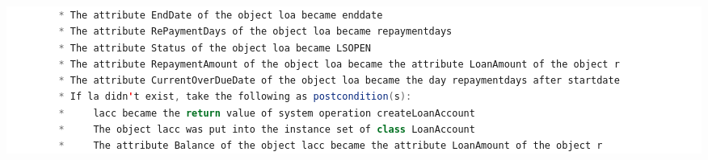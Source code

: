 ```java
		 * The attribute EndDate of the object loa became enddate
		 * The attribute RePaymentDays of the object loa became repaymentdays
		 * The attribute Status of the object loa became LSOPEN
		 * The attribute RepaymentAmount of the object loa became the attribute LoanAmount of the object r
		 * The attribute CurrentOverDueDate of the object loa became the day repaymentdays after startdate
		 * If la didn't exist, take the following as postcondition(s):
		 *     lacc became the return value of system operation createLoanAccount
		 *     The object lacc was put into the instance set of class LoanAccount
		 *     The attribute Balance of the object lacc became the attribute LoanAmount of the object r
